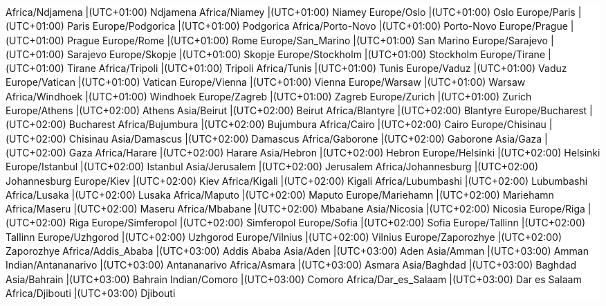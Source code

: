 Africa/Ndjamena                 |(UTC+01:00) Ndjamena
Africa/Niamey                   |(UTC+01:00) Niamey
Europe/Oslo                     |(UTC+01:00) Oslo
Europe/Paris                    |(UTC+01:00) Paris
Europe/Podgorica                |(UTC+01:00) Podgorica
Africa/Porto-Novo               |(UTC+01:00) Porto-Novo
Europe/Prague                   |(UTC+01:00) Prague
Europe/Rome                     |(UTC+01:00) Rome
Europe/San_Marino               |(UTC+01:00) San Marino
Europe/Sarajevo                 |(UTC+01:00) Sarajevo
Europe/Skopje                   |(UTC+01:00) Skopje
Europe/Stockholm                |(UTC+01:00) Stockholm
Europe/Tirane                   |(UTC+01:00) Tirane
Africa/Tripoli                  |(UTC+01:00) Tripoli
Africa/Tunis                    |(UTC+01:00) Tunis
Europe/Vaduz                    |(UTC+01:00) Vaduz
Europe/Vatican                  |(UTC+01:00) Vatican
Europe/Vienna                   |(UTC+01:00) Vienna
Europe/Warsaw                   |(UTC+01:00) Warsaw
Africa/Windhoek                 |(UTC+01:00) Windhoek
Europe/Zagreb                   |(UTC+01:00) Zagreb
Europe/Zurich                   |(UTC+01:00) Zurich
Europe/Athens                   |(UTC+02:00) Athens
Asia/Beirut                     |(UTC+02:00) Beirut
Africa/Blantyre                 |(UTC+02:00) Blantyre
Europe/Bucharest                |(UTC+02:00) Bucharest
Africa/Bujumbura                |(UTC+02:00) Bujumbura
Africa/Cairo                    |(UTC+02:00) Cairo
Europe/Chisinau                 |(UTC+02:00) Chisinau
Asia/Damascus                   |(UTC+02:00) Damascus
Africa/Gaborone                 |(UTC+02:00) Gaborone
Asia/Gaza                       |(UTC+02:00) Gaza
Africa/Harare                   |(UTC+02:00) Harare
Asia/Hebron                     |(UTC+02:00) Hebron
Europe/Helsinki                 |(UTC+02:00) Helsinki
Europe/Istanbul                 |(UTC+02:00) Istanbul
Asia/Jerusalem                  |(UTC+02:00) Jerusalem
Africa/Johannesburg             |(UTC+02:00) Johannesburg
Europe/Kiev                     |(UTC+02:00) Kiev
Africa/Kigali                   |(UTC+02:00) Kigali
Africa/Lubumbashi               |(UTC+02:00) Lubumbashi
Africa/Lusaka                   |(UTC+02:00) Lusaka
Africa/Maputo                   |(UTC+02:00) Maputo
Europe/Mariehamn                |(UTC+02:00) Mariehamn
Africa/Maseru                   |(UTC+02:00) Maseru
Africa/Mbabane                  |(UTC+02:00) Mbabane
Asia/Nicosia                    |(UTC+02:00) Nicosia
Europe/Riga                     |(UTC+02:00) Riga
Europe/Simferopol               |(UTC+02:00) Simferopol
Europe/Sofia                    |(UTC+02:00) Sofia
Europe/Tallinn                  |(UTC+02:00) Tallinn
Europe/Uzhgorod                 |(UTC+02:00) Uzhgorod
Europe/Vilnius                  |(UTC+02:00) Vilnius
Europe/Zaporozhye               |(UTC+02:00) Zaporozhye
Africa/Addis_Ababa              |(UTC+03:00) Addis Ababa
Asia/Aden                       |(UTC+03:00) Aden
Asia/Amman                      |(UTC+03:00) Amman
Indian/Antananarivo             |(UTC+03:00) Antananarivo
Africa/Asmara                   |(UTC+03:00) Asmara
Asia/Baghdad                    |(UTC+03:00) Baghdad
Asia/Bahrain                    |(UTC+03:00) Bahrain
Indian/Comoro                   |(UTC+03:00) Comoro
Africa/Dar_es_Salaam            |(UTC+03:00) Dar es Salaam
Africa/Djibouti                 |(UTC+03:00) Djibouti